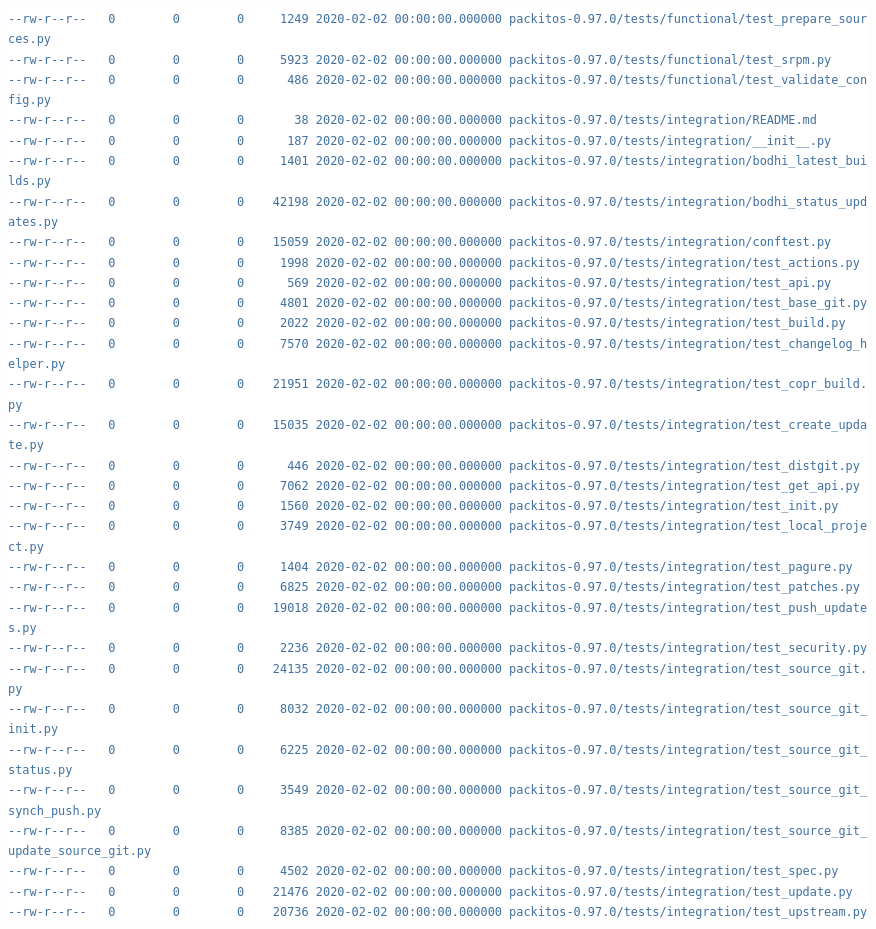 ```diff
--rw-r--r--   0        0        0     1249 2020-02-02 00:00:00.000000 packitos-0.97.0/tests/functional/test_prepare_sources.py
--rw-r--r--   0        0        0     5923 2020-02-02 00:00:00.000000 packitos-0.97.0/tests/functional/test_srpm.py
--rw-r--r--   0        0        0      486 2020-02-02 00:00:00.000000 packitos-0.97.0/tests/functional/test_validate_config.py
--rw-r--r--   0        0        0       38 2020-02-02 00:00:00.000000 packitos-0.97.0/tests/integration/README.md
--rw-r--r--   0        0        0      187 2020-02-02 00:00:00.000000 packitos-0.97.0/tests/integration/__init__.py
--rw-r--r--   0        0        0     1401 2020-02-02 00:00:00.000000 packitos-0.97.0/tests/integration/bodhi_latest_builds.py
--rw-r--r--   0        0        0    42198 2020-02-02 00:00:00.000000 packitos-0.97.0/tests/integration/bodhi_status_updates.py
--rw-r--r--   0        0        0    15059 2020-02-02 00:00:00.000000 packitos-0.97.0/tests/integration/conftest.py
--rw-r--r--   0        0        0     1998 2020-02-02 00:00:00.000000 packitos-0.97.0/tests/integration/test_actions.py
--rw-r--r--   0        0        0      569 2020-02-02 00:00:00.000000 packitos-0.97.0/tests/integration/test_api.py
--rw-r--r--   0        0        0     4801 2020-02-02 00:00:00.000000 packitos-0.97.0/tests/integration/test_base_git.py
--rw-r--r--   0        0        0     2022 2020-02-02 00:00:00.000000 packitos-0.97.0/tests/integration/test_build.py
--rw-r--r--   0        0        0     7570 2020-02-02 00:00:00.000000 packitos-0.97.0/tests/integration/test_changelog_helper.py
--rw-r--r--   0        0        0    21951 2020-02-02 00:00:00.000000 packitos-0.97.0/tests/integration/test_copr_build.py
--rw-r--r--   0        0        0    15035 2020-02-02 00:00:00.000000 packitos-0.97.0/tests/integration/test_create_update.py
--rw-r--r--   0        0        0      446 2020-02-02 00:00:00.000000 packitos-0.97.0/tests/integration/test_distgit.py
--rw-r--r--   0        0        0     7062 2020-02-02 00:00:00.000000 packitos-0.97.0/tests/integration/test_get_api.py
--rw-r--r--   0        0        0     1560 2020-02-02 00:00:00.000000 packitos-0.97.0/tests/integration/test_init.py
--rw-r--r--   0        0        0     3749 2020-02-02 00:00:00.000000 packitos-0.97.0/tests/integration/test_local_project.py
--rw-r--r--   0        0        0     1404 2020-02-02 00:00:00.000000 packitos-0.97.0/tests/integration/test_pagure.py
--rw-r--r--   0        0        0     6825 2020-02-02 00:00:00.000000 packitos-0.97.0/tests/integration/test_patches.py
--rw-r--r--   0        0        0    19018 2020-02-02 00:00:00.000000 packitos-0.97.0/tests/integration/test_push_updates.py
--rw-r--r--   0        0        0     2236 2020-02-02 00:00:00.000000 packitos-0.97.0/tests/integration/test_security.py
--rw-r--r--   0        0        0    24135 2020-02-02 00:00:00.000000 packitos-0.97.0/tests/integration/test_source_git.py
--rw-r--r--   0        0        0     8032 2020-02-02 00:00:00.000000 packitos-0.97.0/tests/integration/test_source_git_init.py
--rw-r--r--   0        0        0     6225 2020-02-02 00:00:00.000000 packitos-0.97.0/tests/integration/test_source_git_status.py
--rw-r--r--   0        0        0     3549 2020-02-02 00:00:00.000000 packitos-0.97.0/tests/integration/test_source_git_synch_push.py
--rw-r--r--   0        0        0     8385 2020-02-02 00:00:00.000000 packitos-0.97.0/tests/integration/test_source_git_update_source_git.py
--rw-r--r--   0        0        0     4502 2020-02-02 00:00:00.000000 packitos-0.97.0/tests/integration/test_spec.py
--rw-r--r--   0        0        0    21476 2020-02-02 00:00:00.000000 packitos-0.97.0/tests/integration/test_update.py
--rw-r--r--   0        0        0    20736 2020-02-02 00:00:00.000000 packitos-0.97.0/tests/integration/test_upstream.py
```
